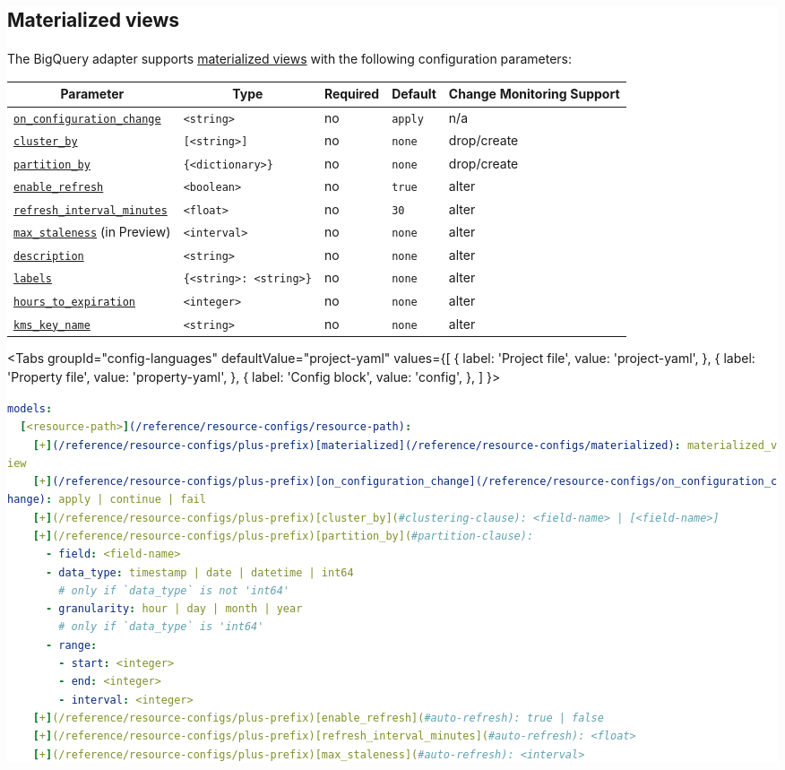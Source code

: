 <VersionBlock firstVersion="1.7">

## Materialized views

The BigQuery adapter supports [materialized views](https://cloud.google.com/bigquery/docs/materialized-views-intro)
with the following configuration parameters:

| Parameter                                                                        | Type                   | Required | Default | Change Monitoring Support |
|----------------------------------------------------------------------------------|------------------------|----------|---------|---------------------------|
| [`on_configuration_change`](/reference/resource-configs/on_configuration_change) | `<string>`             | no       | `apply` | n/a                       |
| [`cluster_by`](#clustering-clause)                                               | `[<string>]`           | no       | `none`  | drop/create               |
| [`partition_by`](#partition-clause)                                              | `{<dictionary>}`       | no       | `none`  | drop/create               |
| [`enable_refresh`](#auto-refresh)                                                | `<boolean>`            | no       | `true`  | alter                     |
| [`refresh_interval_minutes`](#auto-refresh)                                      | `<float>`              | no       | `30`    | alter                     |
| [`max_staleness`](#auto-refresh) (in Preview)                                    | `<interval>`           | no       | `none`  | alter                     |
| [`description`](/reference/resource-properties/description)                      | `<string>`             | no       | `none`  | alter                     |
| [`labels`](#specifying-labels)                                                   | `{<string>: <string>}` | no       | `none`  | alter                     |
| [`hours_to_expiration`](#controlling-table-expiration)                           | `<integer>`            | no       | `none`  | alter                     |
| [`kms_key_name`](#using-kms-encryption)                                          | `<string>`             | no       | `none`  | alter                     |

<Tabs
  groupId="config-languages"
  defaultValue="project-yaml"
  values={[
    { label: 'Project file', value: 'project-yaml', },
    { label: 'Property file', value: 'property-yaml', },
    { label: 'Config block', value: 'config', },
  ]
}>


<TabItem value="project-yaml">

<File name='dbt_project.yml'>

```yaml
models:
  [<resource-path>](/reference/resource-configs/resource-path):
    [+](/reference/resource-configs/plus-prefix)[materialized](/reference/resource-configs/materialized): materialized_view
    [+](/reference/resource-configs/plus-prefix)[on_configuration_change](/reference/resource-configs/on_configuration_change): apply | continue | fail
    [+](/reference/resource-configs/plus-prefix)[cluster_by](#clustering-clause): <field-name> | [<field-name>]
    [+](/reference/resource-configs/plus-prefix)[partition_by](#partition-clause):
      - field: <field-name>
      - data_type: timestamp | date | datetime | int64
        # only if `data_type` is not 'int64'
      - granularity: hour | day | month | year
        # only if `data_type` is 'int64'
      - range:
        - start: <integer>
        - end: <integer>
        - interval: <integer>
    [+](/reference/resource-configs/plus-prefix)[enable_refresh](#auto-refresh): true | false
    [+](/reference/resource-configs/plus-prefix)[refresh_interval_minutes](#auto-refresh): <float>
    [+](/reference/resource-configs/plus-prefix)[max_staleness](#auto-refresh): <interval>
```